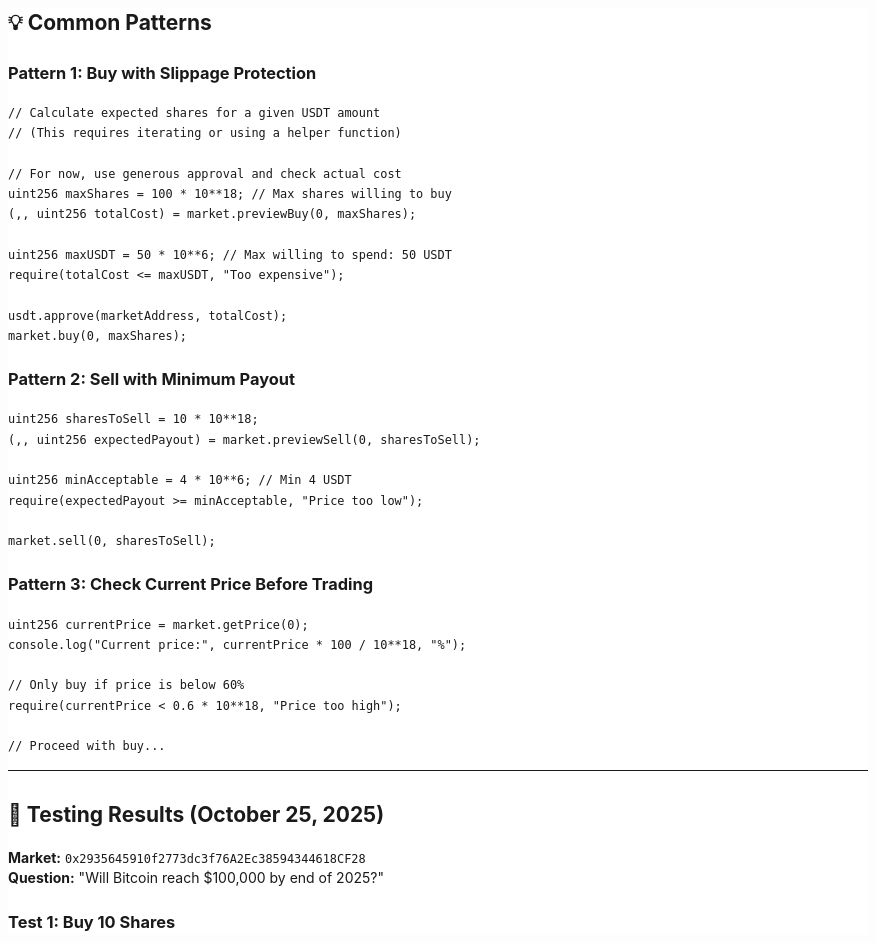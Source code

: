 
## 💡 Common Patterns

### Pattern 1: Buy with Slippage Protection

```solidity
// Calculate expected shares for a given USDT amount
// (This requires iterating or using a helper function)

// For now, use generous approval and check actual cost
uint256 maxShares = 100 * 10**18; // Max shares willing to buy
(,, uint256 totalCost) = market.previewBuy(0, maxShares);

uint256 maxUSDT = 50 * 10**6; // Max willing to spend: 50 USDT
require(totalCost <= maxUSDT, "Too expensive");

usdt.approve(marketAddress, totalCost);
market.buy(0, maxShares);
```

### Pattern 2: Sell with Minimum Payout

```solidity
uint256 sharesToSell = 10 * 10**18;
(,, uint256 expectedPayout) = market.previewSell(0, sharesToSell);

uint256 minAcceptable = 4 * 10**6; // Min 4 USDT
require(expectedPayout >= minAcceptable, "Price too low");

market.sell(0, sharesToSell);
```

### Pattern 3: Check Current Price Before Trading

```solidity
uint256 currentPrice = market.getPrice(0);
console.log("Current price:", currentPrice * 100 / 10**18, "%");

// Only buy if price is below 60%
require(currentPrice < 0.6 * 10**18, "Price too high");

// Proceed with buy...
```

---

## 🧪 Testing Results (October 25, 2025)

**Market:** `0x2935645910f2773dc3f76A2Ec38594344618CF28`  
**Question:** "Will Bitcoin reach $100,000 by end of 2025?"

### Test 1: Buy 10 Shares
